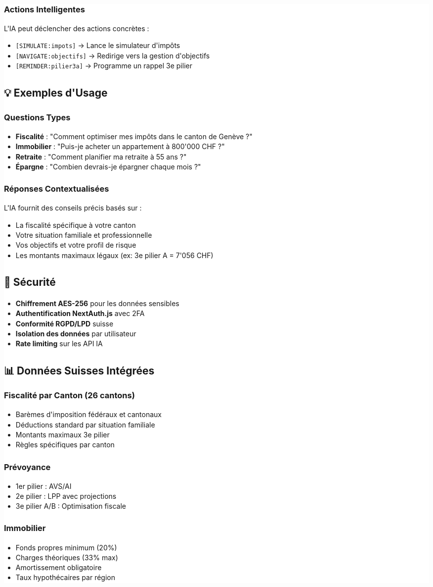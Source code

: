 ### Actions Intelligentes
L'IA peut déclencher des actions concrètes :
- `[SIMULATE:impots]` → Lance le simulateur d'impôts
- `[NAVIGATE:objectifs]` → Redirige vers la gestion d'objectifs
- `[REMINDER:pilier3a]` → Programme un rappel 3e pilier

## 💡 Exemples d'Usage

### Questions Types
- **Fiscalité** : "Comment optimiser mes impôts dans le canton de Genève ?"
- **Immobilier** : "Puis-je acheter un appartement à 800'000 CHF ?"
- **Retraite** : "Comment planifier ma retraite à 55 ans ?"
- **Épargne** : "Combien devrais-je épargner chaque mois ?"

### Réponses Contextualisées
L'IA fournit des conseils précis basés sur :
- La fiscalité spécifique à votre canton
- Votre situation familiale et professionnelle
- Vos objectifs et votre profil de risque
- Les montants maximaux légaux (ex: 3e pilier A = 7'056 CHF)

## 🔐 Sécurité

- **Chiffrement AES-256** pour les données sensibles
- **Authentification NextAuth.js** avec 2FA
- **Conformité RGPD/LPD** suisse
- **Isolation des données** par utilisateur
- **Rate limiting** sur les API IA

## 📊 Données Suisses Intégrées

### Fiscalité par Canton (26 cantons)
- Barèmes d'imposition fédéraux et cantonaux
- Déductions standard par situation familiale
- Montants maximaux 3e pilier
- Règles spécifiques par canton

### Prévoyance
- 1er pilier : AVS/AI
- 2e pilier : LPP avec projections
- 3e pilier A/B : Optimisation fiscale

### Immobilier
- Fonds propres minimum (20%)
- Charges théoriques (33% max)
- Amortissement obligatoire
- Taux hypothécaires par région
